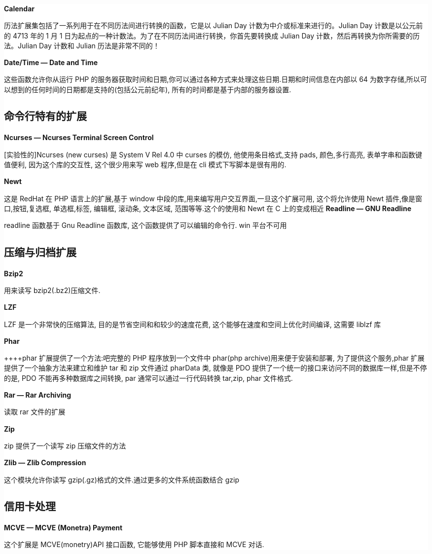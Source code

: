 **Calendar**

历法扩展集包括了一系列用于在不同历法间进行转换的函数，它是以 Julian Day 计数为中介或标准来进行的。Julian Day 计数是以公元前的 4713 年的 1 月 1 日为起点的一种计数法。为了在不同历法间进行转换，你首先要转换成 Julian Day 计数，然后再转换为你所需要的历法。Julian Day 计数和 Julian 历法是非常不同的！

**Date/Time — Date and Time**

这些函数允许你从运行 PHP 的服务器获取时间和日期,你可以通过各种方式来处理这些日期.日期和时间信息在内部以 64 为数字存储,所以可以想到的任何时间的日期都是支持的(包括公元前纪年), 所有的时间都是基于内部的服务器设置.

## 命令行特有的扩展

**Ncurses — Ncurses Terminal Screen Control**

[实验性的]Ncurses (new curses) 是 System V Rel 4.0 中 curses 的模仿, 他使用条目格式,支持 pads, 颜色,多行高亮, 表单字串和函数键值便利, 因为这个库的交互性, 这个很少用来写 web 程序,但是在 cli 模式下写脚本是很有用的.

**Newt**

这是 RedHat 在 PHP 语言上的扩展,基于 window 中段的库,用来编写用户交互界面,一旦这个扩展可用, 这个将允许使用 Newt 插件,像是窗口,按钮,复选框, 单选框,标签, 编辑框, 滚动条, 文本区域, 范围等等.这个的使用和 Newt 在 C 上的变成相近
**Readline — GNU Readline**

readline 函数基于 Gnu Readline 函数库, 这个函数提供了可以编辑的命令行. win 平台不可用

## 压缩与归档扩展

**Bzip2**

用来读写 bzip2(.bz2)压缩文件.

**LZF**

LZF 是一个非常快的压缩算法, 目的是节省空间和和较少的速度花费, 这个能够在速度和空间上优化时间编译, 这需要 liblzf 库

**Phar**

++++phar 扩展提供了一个方法:吧完整的 PHP 程序放到一个文件中 phar(php archive)用来便于安装和部署, 为了提供这个服务,phar 扩展提供了一个抽象方法来建立和维护 tar 和 zip 文件通过 pharData 类, 就像是 PDO 提供了一个统一的接口来访问不同的数据库一样,但是不停的是, PDO 不能再多种数据库之间转换, par 通常可以通过一行代码转换 tar,zip, phar 文件格式.

**Rar — Rar Archiving**

读取 rar 文件的扩展

**Zip**

zip 提供了一个读写 zip 压缩文件的方法

**Zlib — Zlib Compression**

这个模块允许你读写 gzip(.gz)格式的文件.通过更多的文件系统函数结合 gzip

## 信用卡处理

**MCVE — MCVE (Monetra) Payment**

这个扩展是 MCVE(monetry)API 接口函数, 它能够使用 PHP 脚本直接和 MCVE 对话.
